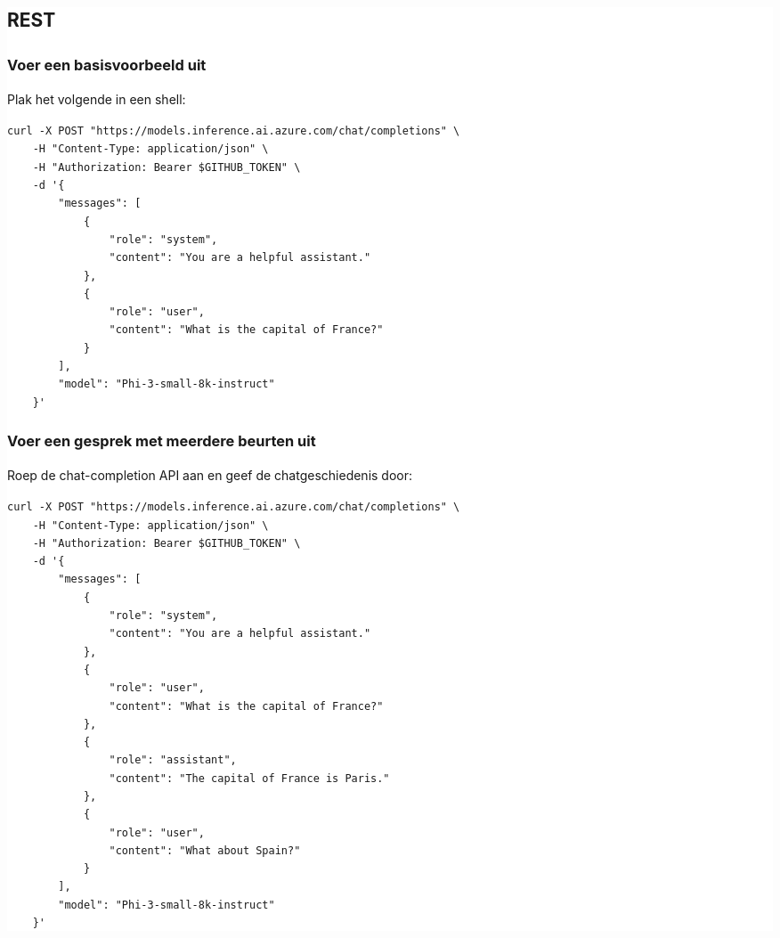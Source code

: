 ## REST  

### Voer een basisvoorbeeld uit  

Plak het volgende in een shell:  

```
curl -X POST "https://models.inference.ai.azure.com/chat/completions" \
    -H "Content-Type: application/json" \
    -H "Authorization: Bearer $GITHUB_TOKEN" \
    -d '{
        "messages": [
            {
                "role": "system",
                "content": "You are a helpful assistant."
            },
            {
                "role": "user",
                "content": "What is the capital of France?"
            }
        ],
        "model": "Phi-3-small-8k-instruct"
    }'
```  

### Voer een gesprek met meerdere beurten uit  

Roep de chat-completion API aan en geef de chatgeschiedenis door:  

```
curl -X POST "https://models.inference.ai.azure.com/chat/completions" \
    -H "Content-Type: application/json" \
    -H "Authorization: Bearer $GITHUB_TOKEN" \
    -d '{
        "messages": [
            {
                "role": "system",
                "content": "You are a helpful assistant."
            },
            {
                "role": "user",
                "content": "What is the capital of France?"
            },
            {
                "role": "assistant",
                "content": "The capital of France is Paris."
            },
            {
                "role": "user",
                "content": "What about Spain?"
            }
        ],
        "model": "Phi-3-small-8k-instruct"
    }'
```  
